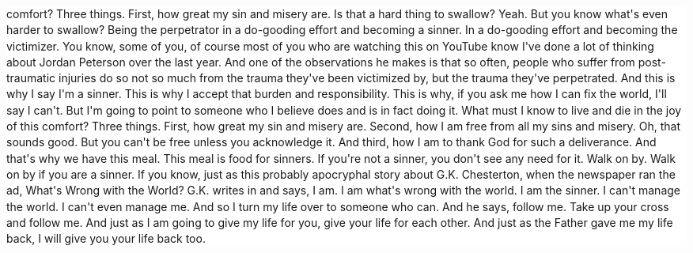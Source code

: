 comfort? Three things. First, how great my sin and misery are. Is that a hard thing to swallow? Yeah. But you know what's even harder to swallow? Being the perpetrator in a do-gooding effort and becoming a sinner. In a do-gooding effort and becoming the victimizer. You know, some of you, of course most of you who are watching this on YouTube know I've done a lot of thinking about Jordan Peterson over the last year. And one of the observations he makes is that so often, people who suffer from post-traumatic injuries do so not so much from the trauma they've been victimized by, but the trauma they've perpetrated. And this is why I say I'm a sinner. This is why I accept that burden and responsibility. This is why, if you ask me how I can fix the world, I'll say I can't. But I'm going to point to someone who I believe does and is in fact doing it. What must I know to live and die in the joy of this comfort? Three things. First, how great my sin and misery are. Second, how I am free from all my sins and misery. Oh, that sounds good. But you can't be free unless you acknowledge it. And third, how I am to thank God for such a deliverance. And that's why we have this meal. This meal is food for sinners. If you're not a sinner, you don't see any need for it. Walk on by. Walk on by if you are a sinner. If you know, just as this probably apocryphal story about G.K. Chesterton, when the newspaper ran the ad, What's Wrong with the World? G.K. writes in and says, I am. I am what's wrong with the world. I am the sinner. I can't manage the world. I can't even manage me. And so I turn my life over to someone who can. And he says, follow me. Take up your cross and follow me. And just as I am going to give my life for you, give your life for each other. And just as the Father gave me my life back, I will give you your life back too.